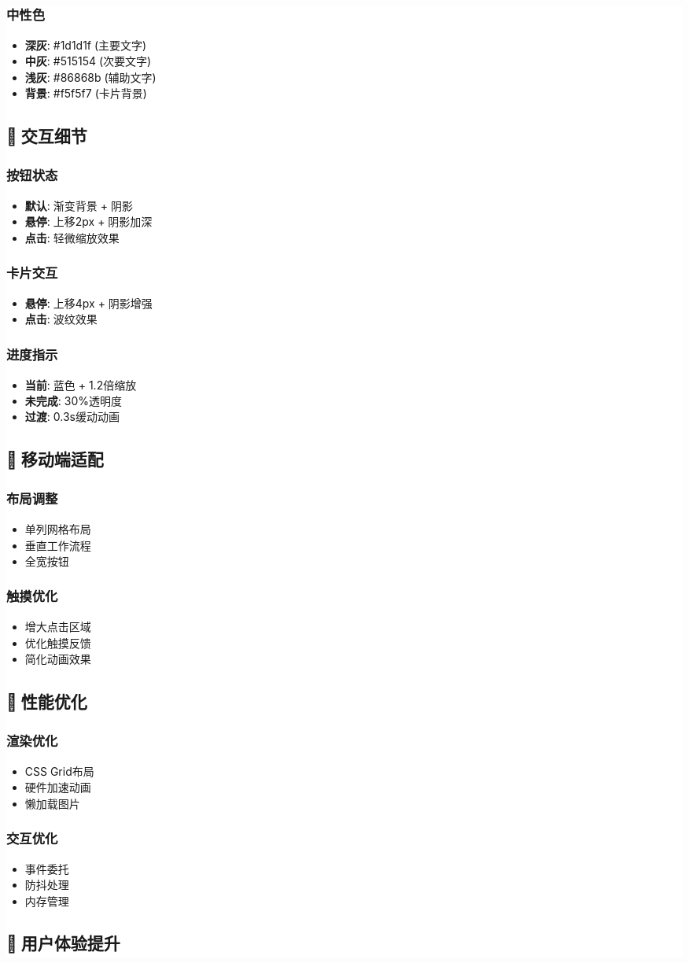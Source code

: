 ### 中性色
- **深灰**: #1d1d1f (主要文字)
- **中灰**: #515154 (次要文字)
- **浅灰**: #86868b (辅助文字)
- **背景**: #f5f5f7 (卡片背景)

## 🔧 交互细节

### 按钮状态
- **默认**: 渐变背景 + 阴影
- **悬停**: 上移2px + 阴影加深
- **点击**: 轻微缩放效果

### 卡片交互
- **悬停**: 上移4px + 阴影增强
- **点击**: 波纹效果

### 进度指示
- **当前**: 蓝色 + 1.2倍缩放
- **未完成**: 30%透明度
- **过渡**: 0.3s缓动动画

## 📱 移动端适配

### 布局调整
- 单列网格布局
- 垂直工作流程
- 全宽按钮

### 触摸优化
- 增大点击区域
- 优化触摸反馈
- 简化动画效果

## 🚀 性能优化

### 渲染优化
- CSS Grid布局
- 硬件加速动画
- 懒加载图片

### 交互优化
- 事件委托
- 防抖处理
- 内存管理

## 🎯 用户体验提升
